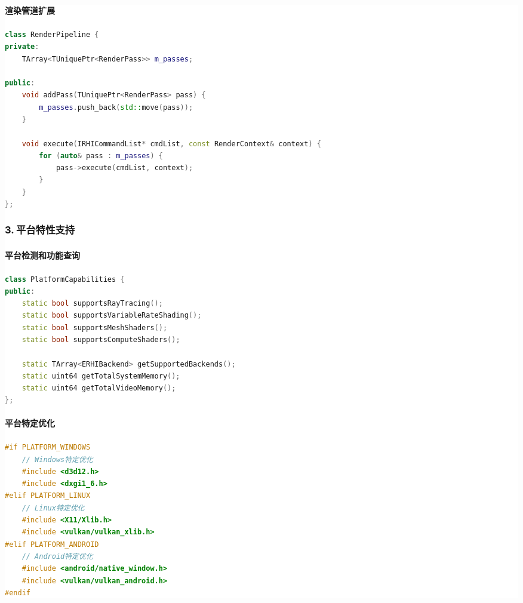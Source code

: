 #### 渲染管道扩展
```cpp
class RenderPipeline {
private:
    TArray<TUniquePtr<RenderPass>> m_passes;
    
public:
    void addPass(TUniquePtr<RenderPass> pass) {
        m_passes.push_back(std::move(pass));
    }
    
    void execute(IRHICommandList* cmdList, const RenderContext& context) {
        for (auto& pass : m_passes) {
            pass->execute(cmdList, context);
        }
    }
};
```

### 3. 平台特性支持

#### 平台检测和功能查询
```cpp
class PlatformCapabilities {
public:
    static bool supportsRayTracing();
    static bool supportsVariableRateShading();
    static bool supportsMeshShaders();
    static bool supportsComputeShaders();
    
    static TArray<ERHIBackend> getSupportedBackends();
    static uint64 getTotalSystemMemory();
    static uint64 getTotalVideoMemory();
};
```

#### 平台特定优化
```cpp
#if PLATFORM_WINDOWS
    // Windows特定优化
    #include <d3d12.h>
    #include <dxgi1_6.h>
#elif PLATFORM_LINUX  
    // Linux特定优化
    #include <X11/Xlib.h>
    #include <vulkan/vulkan_xlib.h>
#elif PLATFORM_ANDROID
    // Android特定优化
    #include <android/native_window.h>
    #include <vulkan/vulkan_android.h>
#endif
```
